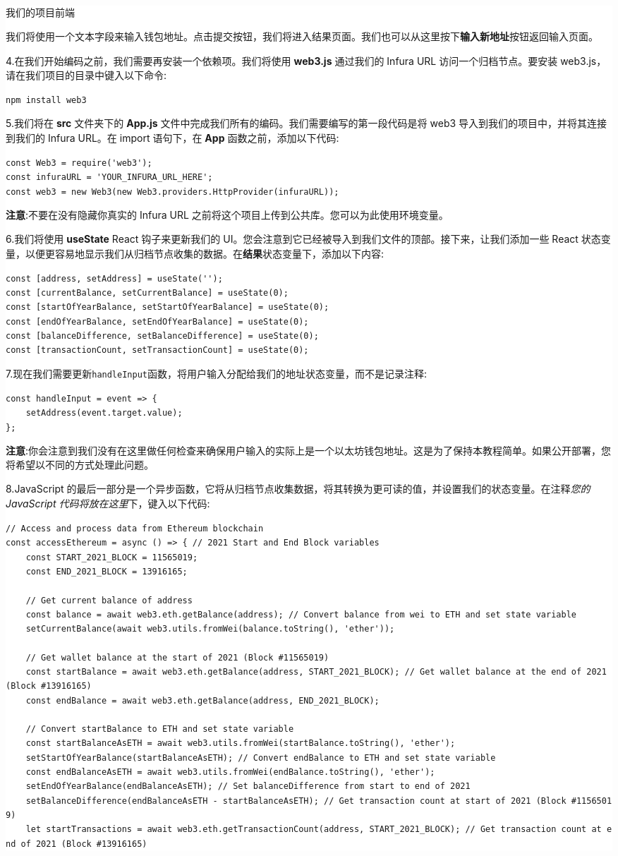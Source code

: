 我们的项目前端

我们将使用一个文本字段来输入钱包地址。点击提交按钮，我们将进入结果页面。我们也可以从这里按下**输入新地址**按钮返回输入页面。

4.在我们开始编码之前，我们需要再安装一个依赖项。我们将使用 **web3.js** 通过我们的 Infura URL 访问一个归档节点。要安装 web3.js，请在我们项目的目录中键入以下命令:

```
npm install web3
```

5.我们将在 **src** 文件夹下的 **App.js** 文件中完成我们所有的编码。我们需要编写的第一段代码是将 web3 导入到我们的项目中，并将其连接到我们的 Infura URL。在 import 语句下，在 **App** 函数之前，添加以下代码:

```
const Web3 = require('web3'); 
const infuraURL = 'YOUR_INFURA_URL_HERE'; 
const web3 = new Web3(new Web3.providers.HttpProvider(infuraURL));
```

**注意**:不要在没有隐藏你真实的 Infura URL 之前将这个项目上传到公共库。您可以为此使用环境变量。

6.我们将使用 **useState** React 钩子来更新我们的 UI。您会注意到它已经被导入到我们文件的顶部。接下来，让我们添加一些 React 状态变量，以便更容易地显示我们从归档节点收集的数据。在**结果**状态变量下，添加以下内容:

```
const [address, setAddress] = useState(''); 
const [currentBalance, setCurrentBalance] = useState(0); 
const [startOfYearBalance, setStartOfYearBalance] = useState(0); 
const [endOfYearBalance, setEndOfYearBalance] = useState(0); 
const [balanceDifference, setBalanceDifference] = useState(0); 
const [transactionCount, setTransactionCount] = useState(0);
```

7.现在我们需要更新`handleInput`函数，将用户输入分配给我们的地址状态变量，而不是记录注释:

```
const handleInput = event => { 	
    setAddress(event.target.value); 
};
```

**注意**:你会注意到我们没有在这里做任何检查来确保用户输入的实际上是一个以太坊钱包地址。这是为了保持本教程简单。如果公开部署，您将希望以不同的方式处理此问题。

8.JavaScript 的最后一部分是一个异步函数，它将从归档节点收集数据，将其转换为更可读的值，并设置我们的状态变量。在注释*您的 JavaScript 代码将放在这里*下，键入以下代码:

```
// Access and process data from Ethereum blockchain
const accessEthereum = async () => { // 2021 Start and End Block variables 
    const START_2021_BLOCK = 11565019;
    const END_2021_BLOCK = 13916165;

    // Get current balance of address 
    const balance = await web3.eth.getBalance(address); // Convert balance from wei to ETH and set state variable
    setCurrentBalance(await web3.utils.fromWei(balance.toString(), 'ether'));

    // Get wallet balance at the start of 2021 (Block #11565019)
    const startBalance = await web3.eth.getBalance(address, START_2021_BLOCK); // Get wallet balance at the end of 2021 (Block #13916165)
    const endBalance = await web3.eth.getBalance(address, END_2021_BLOCK);

    // Convert startBalance to ETH and set state variable
    const startBalanceAsETH = await web3.utils.fromWei(startBalance.toString(), 'ether');
    setStartOfYearBalance(startBalanceAsETH); // Convert endBalance to ETH and set state variable
    const endBalanceAsETH = await web3.utils.fromWei(endBalance.toString(), 'ether');
    setEndOfYearBalance(endBalanceAsETH); // Set balanceDifference from start to end of 2021
    setBalanceDifference(endBalanceAsETH - startBalanceAsETH); // Get transaction count at start of 2021 (Block #11565019)
    let startTransactions = await web3.eth.getTransactionCount(address, START_2021_BLOCK); // Get transaction count at end of 2021 (Block #13916165)
```